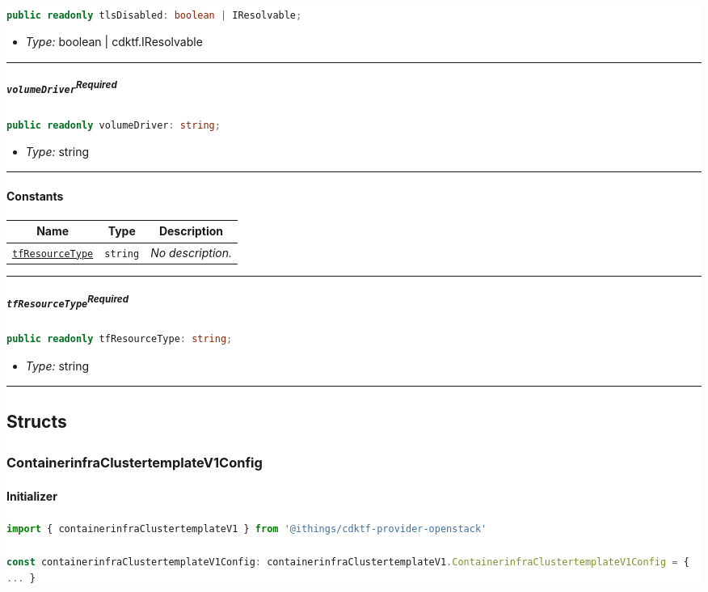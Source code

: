 ```typescript
public readonly tlsDisabled: boolean | IResolvable;
```

- *Type:* boolean | cdktf.IResolvable

---

##### `volumeDriver`<sup>Required</sup> <a name="volumeDriver" id="@ithings/cdktf-provider-openstack.containerinfraClustertemplateV1.ContainerinfraClustertemplateV1.property.volumeDriver"></a>

```typescript
public readonly volumeDriver: string;
```

- *Type:* string

---

#### Constants <a name="Constants" id="Constants"></a>

| **Name** | **Type** | **Description** |
| --- | --- | --- |
| <code><a href="#@ithings/cdktf-provider-openstack.containerinfraClustertemplateV1.ContainerinfraClustertemplateV1.property.tfResourceType">tfResourceType</a></code> | <code>string</code> | *No description.* |

---

##### `tfResourceType`<sup>Required</sup> <a name="tfResourceType" id="@ithings/cdktf-provider-openstack.containerinfraClustertemplateV1.ContainerinfraClustertemplateV1.property.tfResourceType"></a>

```typescript
public readonly tfResourceType: string;
```

- *Type:* string

---

## Structs <a name="Structs" id="Structs"></a>

### ContainerinfraClustertemplateV1Config <a name="ContainerinfraClustertemplateV1Config" id="@ithings/cdktf-provider-openstack.containerinfraClustertemplateV1.ContainerinfraClustertemplateV1Config"></a>

#### Initializer <a name="Initializer" id="@ithings/cdktf-provider-openstack.containerinfraClustertemplateV1.ContainerinfraClustertemplateV1Config.Initializer"></a>

```typescript
import { containerinfraClustertemplateV1 } from '@ithings/cdktf-provider-openstack'

const containerinfraClustertemplateV1Config: containerinfraClustertemplateV1.ContainerinfraClustertemplateV1Config = { ... }
```

